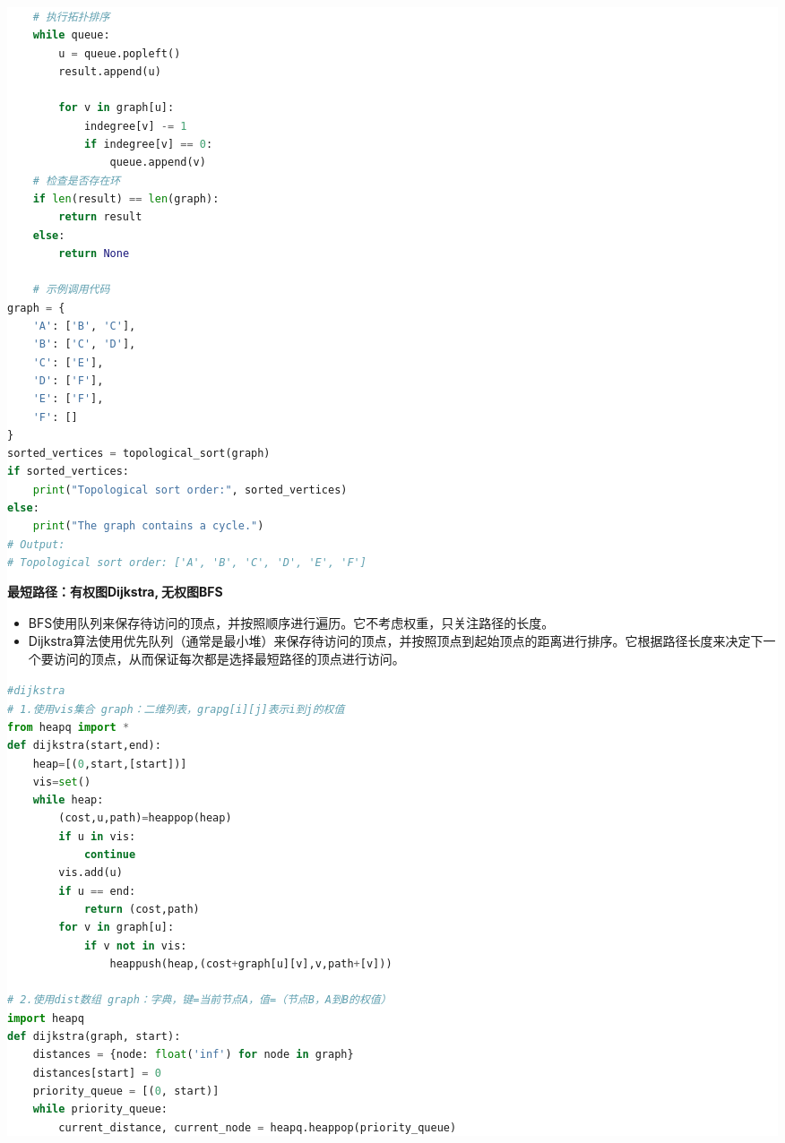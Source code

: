 ```python
    # 执行拓扑排序
    while queue:
        u = queue.popleft()
        result.append(u)

        for v in graph[u]:
            indegree[v] -= 1
            if indegree[v] == 0:
                queue.append(v)
    # 检查是否存在环
    if len(result) == len(graph):
        return result
    else:
        return None

    # 示例调用代码
graph = {
    'A': ['B', 'C'],
    'B': ['C', 'D'],
    'C': ['E'],
    'D': ['F'],
    'E': ['F'],
    'F': []
}
sorted_vertices = topological_sort(graph)
if sorted_vertices:
    print("Topological sort order:", sorted_vertices)
else:
    print("The graph contains a cycle.")
# Output:
# Topological sort order: ['A', 'B', 'C', 'D', 'E', 'F']
```

**最短路径：有权图Dijkstra, 无权图BFS**

- BFS使用队列来保存待访问的顶点，并按照顺序进行遍历。它不考虑权重，只关注路径的长度。
- Dijkstra算法使用优先队列（通常是最小堆）来保存待访问的顶点，并按照顶点到起始顶点的距离进行排序。它根据路径长度来决定下一个要访问的顶点，从而保证每次都是选择最短路径的顶点进行访问。

```python
#dijkstra
# 1.使用vis集合 graph：二维列表，grapg[i][j]表示i到j的权值
from heapq import *
def dijkstra(start,end):
    heap=[(0,start,[start])]
    vis=set()
    while heap:
        (cost,u,path)=heappop(heap)
        if u in vis:
            continue
        vis.add(u)
        if u == end:
            return (cost,path)
        for v in graph[u]:
            if v not in vis:
                heappush(heap,(cost+graph[u][v],v,path+[v]))

# 2.使用dist数组 graph：字典，键=当前节点A，值=（节点B，A到B的权值）
import heapq
def dijkstra(graph, start):
    distances = {node: float('inf') for node in graph}
    distances[start] = 0
    priority_queue = [(0, start)]
    while priority_queue:
        current_distance, current_node = heapq.heappop(priority_queue)
```